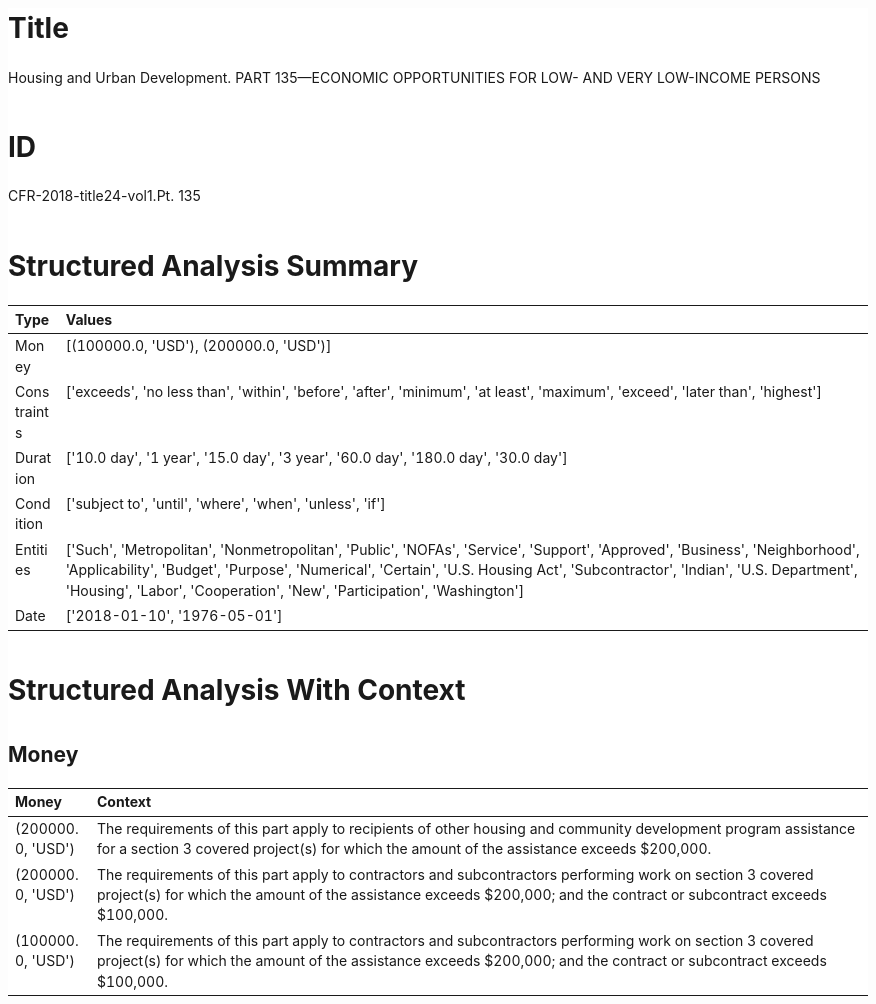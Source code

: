 # Title

 Housing and Urban Development. PART 135—ECONOMIC OPPORTUNITIES FOR LOW- AND VERY LOW-INCOME PERSONS


# ID

 CFR-2018-title24-vol1.Pt. 135


# Structured Analysis Summary

| Type        | Values                                                                                                                                                                                                                                                                                                                                |
|:------------|:--------------------------------------------------------------------------------------------------------------------------------------------------------------------------------------------------------------------------------------------------------------------------------------------------------------------------------------|
| Money       | [(100000.0, 'USD'), (200000.0, 'USD')]                                                                                                                                                                                                                                                                                                |
| Constraints | ['exceeds', 'no less than', 'within', 'before', 'after', 'minimum', 'at least', 'maximum', 'exceed', 'later than', 'highest']                                                                                                                                                                                                         |
| Duration    | ['10.0 day', '1 year', '15.0 day', '3 year', '60.0 day', '180.0 day', '30.0 day']                                                                                                                                                                                                                                                     |
| Condition   | ['subject to', 'until', 'where', 'when', 'unless', 'if']                                                                                                                                                                                                                                                                              |
| Entities    | ['Such', 'Metropolitan', 'Nonmetropolitan', 'Public', 'NOFAs', 'Service', 'Support', 'Approved', 'Business', 'Neighborhood', 'Applicability', 'Budget', 'Purpose', 'Numerical', 'Certain', 'U.S. Housing Act', 'Subcontractor', 'Indian', 'U.S. Department', 'Housing', 'Labor', 'Cooperation', 'New', 'Participation', 'Washington'] |
| Date        | ['2018-01-10', '1976-05-01']                                                                                                                                                                                                                                                                                                          |


# Structured Analysis With Context

 


## Money

| Money             | Context                                                                                                                                                                                                                                                                                                                                                                                                                                                                                                                   |
|:------------------|:--------------------------------------------------------------------------------------------------------------------------------------------------------------------------------------------------------------------------------------------------------------------------------------------------------------------------------------------------------------------------------------------------------------------------------------------------------------------------------------------------------------------------|
| (200000.0, 'USD') | The requirements of this part apply to recipients of other housing and community development program assistance for a section 3 covered project(s) for which the amount of the assistance exceeds $200,000.                                                                                                                                                                                                                                                                                                               |
| (200000.0, 'USD') | The requirements of this part apply to contractors and subcontractors performing work on section 3 covered project(s) for which the amount of the assistance exceeds $200,000; and the contract or subcontract exceeds $100,000.                                                                                                                                                                                                                                                                                          |
| (100000.0, 'USD') | The requirements of this part apply to contractors and subcontractors performing work on section 3 covered project(s) for which the amount of the assistance exceeds $200,000; and the contract or subcontract exceeds $100,000.                                                                                                                                                                                                                                                                                          |